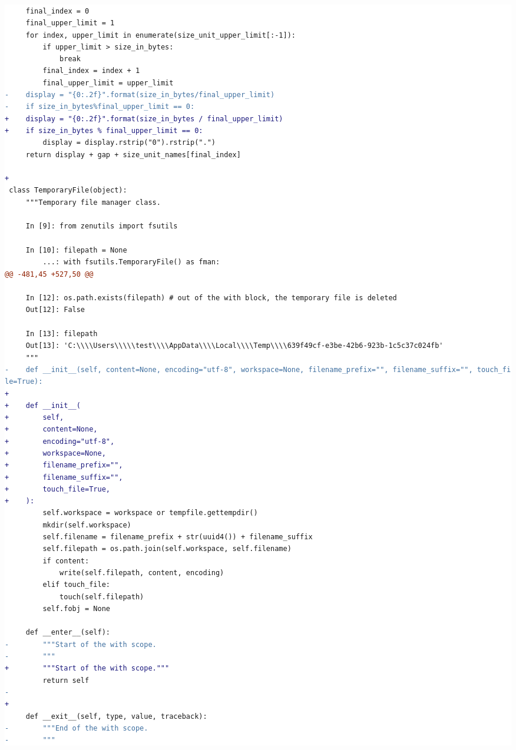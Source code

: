 ```diff
     final_index = 0
     final_upper_limit = 1
     for index, upper_limit in enumerate(size_unit_upper_limit[:-1]):
         if upper_limit > size_in_bytes:
             break
         final_index = index + 1
         final_upper_limit = upper_limit
-    display = "{0:.2f}".format(size_in_bytes/final_upper_limit)
-    if size_in_bytes%final_upper_limit == 0:
+    display = "{0:.2f}".format(size_in_bytes / final_upper_limit)
+    if size_in_bytes % final_upper_limit == 0:
         display = display.rstrip("0").rstrip(".")
     return display + gap + size_unit_names[final_index]
 
+
 class TemporaryFile(object):
     """Temporary file manager class.
 
     In [9]: from zenutils import fsutils
 
     In [10]: filepath = None
         ...: with fsutils.TemporaryFile() as fman:
@@ -481,45 +527,50 @@
 
     In [12]: os.path.exists(filepath) # out of the with block, the temporary file is deleted
     Out[12]: False
 
     In [13]: filepath
     Out[13]: 'C:\\\\Users\\\\\test\\\\AppData\\\\Local\\\\Temp\\\\639f49cf-e3be-42b6-923b-1c5c37c024fb'
     """
-    def __init__(self, content=None, encoding="utf-8", workspace=None, filename_prefix="", filename_suffix="", touch_file=True):
+
+    def __init__(
+        self,
+        content=None,
+        encoding="utf-8",
+        workspace=None,
+        filename_prefix="",
+        filename_suffix="",
+        touch_file=True,
+    ):
         self.workspace = workspace or tempfile.gettempdir()
         mkdir(self.workspace)
         self.filename = filename_prefix + str(uuid4()) + filename_suffix
         self.filepath = os.path.join(self.workspace, self.filename)
         if content:
             write(self.filepath, content, encoding)
         elif touch_file:
             touch(self.filepath)
         self.fobj = None
 
     def __enter__(self):
-        """Start of the with scope.
-        """
+        """Start of the with scope."""
         return self
-    
+
     def __exit__(self, type, value, traceback):
-        """End of the with scope.
-        """
```